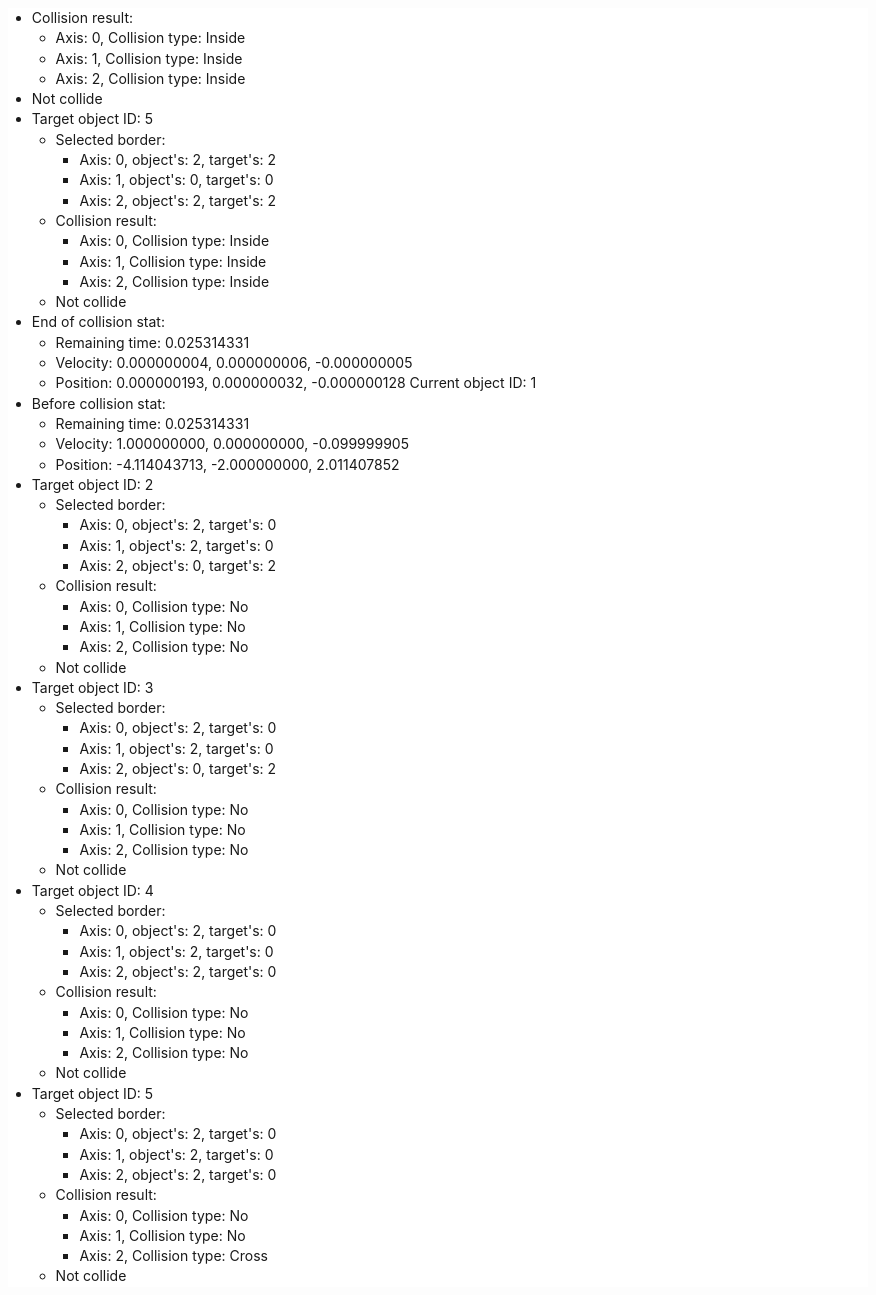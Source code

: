    -  Collision result:
      -  Axis: 0, Collision type: Inside
      -  Axis: 1, Collision type: Inside
      -  Axis: 2, Collision type: Inside
   -  Not collide
-  Target object ID: 5
   -  Selected border:
      -  Axis: 0, object's: 2, target's: 2
      -  Axis: 1, object's: 0, target's: 0
      -  Axis: 2, object's: 2, target's: 2
   -  Collision result:
      -  Axis: 0, Collision type: Inside
      -  Axis: 1, Collision type: Inside
      -  Axis: 2, Collision type: Inside
   -  Not collide
-  End of collision stat:
   -  Remaining time: 0.025314331
   -  Velocity: 0.000000004, 0.000000006, -0.000000005
   -  Position: 0.000000193, 0.000000032, -0.000000128
Current object ID: 1
-  Before collision stat:
   -  Remaining time: 0.025314331
   -  Velocity: 1.000000000, 0.000000000, -0.099999905
   -  Position: -4.114043713, -2.000000000, 2.011407852
-  Target object ID: 2
   -  Selected border:
      -  Axis: 0, object's: 2, target's: 0
      -  Axis: 1, object's: 2, target's: 0
      -  Axis: 2, object's: 0, target's: 2
   -  Collision result:
      -  Axis: 0, Collision type: No
      -  Axis: 1, Collision type: No
      -  Axis: 2, Collision type: No
   -  Not collide
-  Target object ID: 3
   -  Selected border:
      -  Axis: 0, object's: 2, target's: 0
      -  Axis: 1, object's: 2, target's: 0
      -  Axis: 2, object's: 0, target's: 2
   -  Collision result:
      -  Axis: 0, Collision type: No
      -  Axis: 1, Collision type: No
      -  Axis: 2, Collision type: No
   -  Not collide
-  Target object ID: 4
   -  Selected border:
      -  Axis: 0, object's: 2, target's: 0
      -  Axis: 1, object's: 2, target's: 0
      -  Axis: 2, object's: 2, target's: 0
   -  Collision result:
      -  Axis: 0, Collision type: No
      -  Axis: 1, Collision type: No
      -  Axis: 2, Collision type: No
   -  Not collide
-  Target object ID: 5
   -  Selected border:
      -  Axis: 0, object's: 2, target's: 0
      -  Axis: 1, object's: 2, target's: 0
      -  Axis: 2, object's: 2, target's: 0
   -  Collision result:
      -  Axis: 0, Collision type: No
      -  Axis: 1, Collision type: No
      -  Axis: 2, Collision type: Cross
   -  Not collide